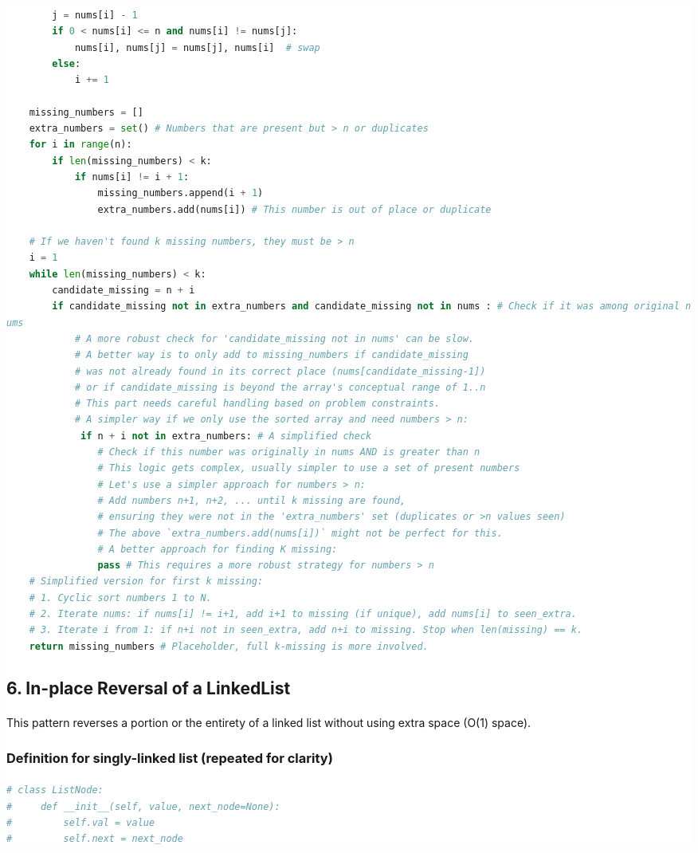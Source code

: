 ```python
        j = nums[i] - 1
        if 0 < nums[i] <= n and nums[i] != nums[j]:
            nums[i], nums[j] = nums[j], nums[i]  # swap
        else:
            i += 1

    missing_numbers = []
    extra_numbers = set() # Numbers that are present but > n or duplicates
    for i in range(n):
        if len(missing_numbers) < k:
            if nums[i] != i + 1:
                missing_numbers.append(i + 1)
                extra_numbers.add(nums[i]) # This number is out of place or duplicate
    
    # If we haven't found k missing numbers, they must be > n
    i = 1
    while len(missing_numbers) < k:
        candidate_missing = n + i
        if candidate_missing not in extra_numbers and candidate_missing not in nums : # Check if it was among original nums
            # A more robust check for 'candidate_missing not in nums' can be slow.
            # A better way is to only add to missing_numbers if candidate_missing
            # was not already found in its correct place (nums[candidate_missing-1])
            # or if candidate_missing is beyond the array's conceptual range of 1..n
            # This part needs careful handling based on problem constraints.
            # A simpler way if we only use the sorted array and need numbers > n:
             if n + i not in extra_numbers: # A simplified check
                # Check if this number was originally in nums AND is greater than n
                # This logic gets complex, usually simpler to use a set of present numbers
                # Let's use a simpler approach for numbers > n:
                # Add numbers n+1, n+2, ... until k missing are found,
                # ensuring they were not in the 'extra_numbers' set (duplicates or >n values seen)
                # The above `extra_numbers.add(nums[i])` might not be perfect for this.
                # A better approach for finding K missing:
                pass # This requires a more robust strategy for numbers > n
    # Simplified version for first k missing:
    # 1. Cyclic sort numbers 1 to N.
    # 2. Iterate nums: if nums[i] != i+1, add i+1 to missing (if unique), add nums[i] to seen_extra.
    # 3. Iterate i from 1: if n+i not in seen_extra, add n+i to missing. Stop when len(missing) == k.
    return missing_numbers # Placeholder, full k-missing is more involved.
```

## 6. In-place Reversal of a LinkedList

This pattern reverses a portion or the entirety of a linked list without using extra space (O(1) space).

### Definition for singly-linked list (repeated for clarity)
```python
# class ListNode:
#     def __init__(self, value, next_node=None):
#         self.val = value
#         self.next = next_node
```
